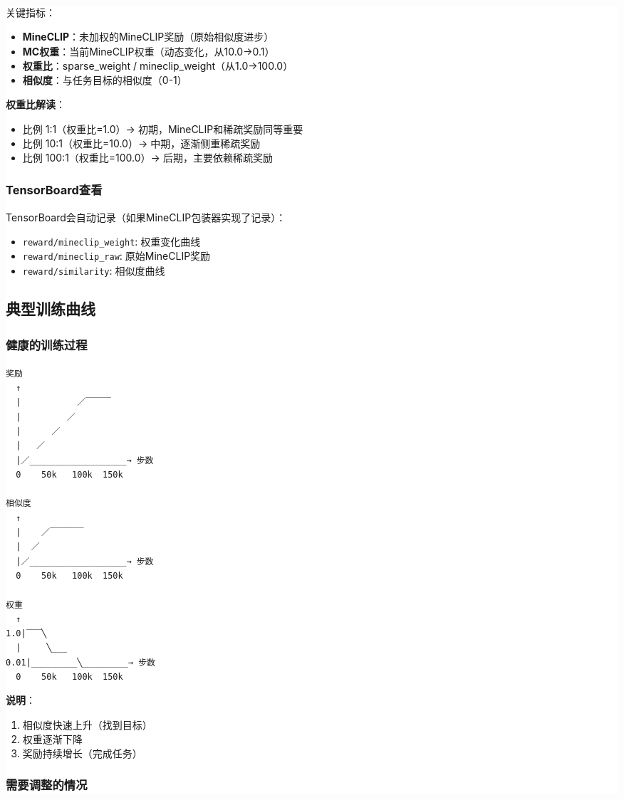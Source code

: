 关键指标：
- **MineCLIP**：未加权的MineCLIP奖励（原始相似度进步）
- **MC权重**：当前MineCLIP权重（动态变化，从10.0→0.1）
- **权重比**：sparse_weight / mineclip_weight（从1.0→100.0）
- **相似度**：与任务目标的相似度（0-1）

**权重比解读**：
- 比例 1:1（权重比=1.0）→ 初期，MineCLIP和稀疏奖励同等重要
- 比例 10:1（权重比=10.0）→ 中期，逐渐侧重稀疏奖励
- 比例 100:1（权重比=100.0）→ 后期，主要依赖稀疏奖励

### TensorBoard查看

TensorBoard会自动记录（如果MineCLIP包装器实现了记录）：
- `reward/mineclip_weight`: 权重变化曲线
- `reward/mineclip_raw`: 原始MineCLIP奖励
- `reward/similarity`: 相似度曲线

## 典型训练曲线

### 健康的训练过程

```
奖励
  ↑
  |           ／￣￣￣
  |         ／
  |      ／ 
  |   ／
  |／___________________→ 步数
  0    50k   100k  150k

相似度
  ↑
  |    ／￣￣￣￣
  |  ／
  |／___________________→ 步数
  0    50k   100k  150k

权重
  ↑
1.0|‾‾‾╲
  |     ╲___
0.01|_________╲_________→ 步数
  0    50k   100k  150k
```

**说明**：
1. 相似度快速上升（找到目标）
2. 权重逐渐下降
3. 奖励持续增长（完成任务）

### 需要调整的情况
